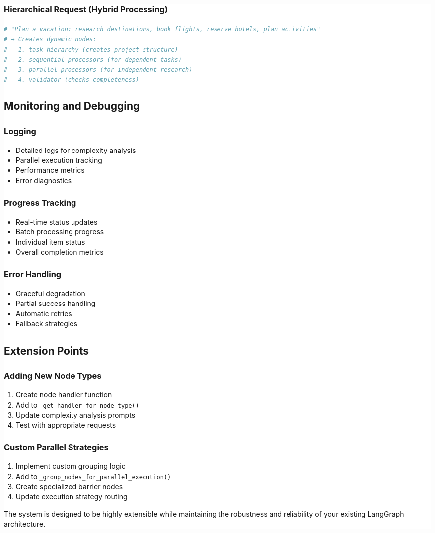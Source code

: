 ### Hierarchical Request (Hybrid Processing)
```python
# "Plan a vacation: research destinations, book flights, reserve hotels, plan activities"  
# → Creates dynamic nodes:
#   1. task_hierarchy (creates project structure)
#   2. sequential processors (for dependent tasks)  
#   3. parallel processors (for independent research)
#   4. validator (checks completeness)
```

## Monitoring and Debugging

### Logging
- Detailed logs for complexity analysis
- Parallel execution tracking
- Performance metrics
- Error diagnostics

### Progress Tracking
- Real-time status updates
- Batch processing progress
- Individual item status
- Overall completion metrics

### Error Handling
- Graceful degradation
- Partial success handling
- Automatic retries
- Fallback strategies

## Extension Points

### Adding New Node Types
1. Create node handler function
2. Add to `_get_handler_for_node_type()`
3. Update complexity analysis prompts
4. Test with appropriate requests

### Custom Parallel Strategies
1. Implement custom grouping logic
2. Add to `_group_nodes_for_parallel_execution()`
3. Create specialized barrier nodes
4. Update execution strategy routing

The system is designed to be highly extensible while maintaining the robustness and reliability of your existing LangGraph architecture.